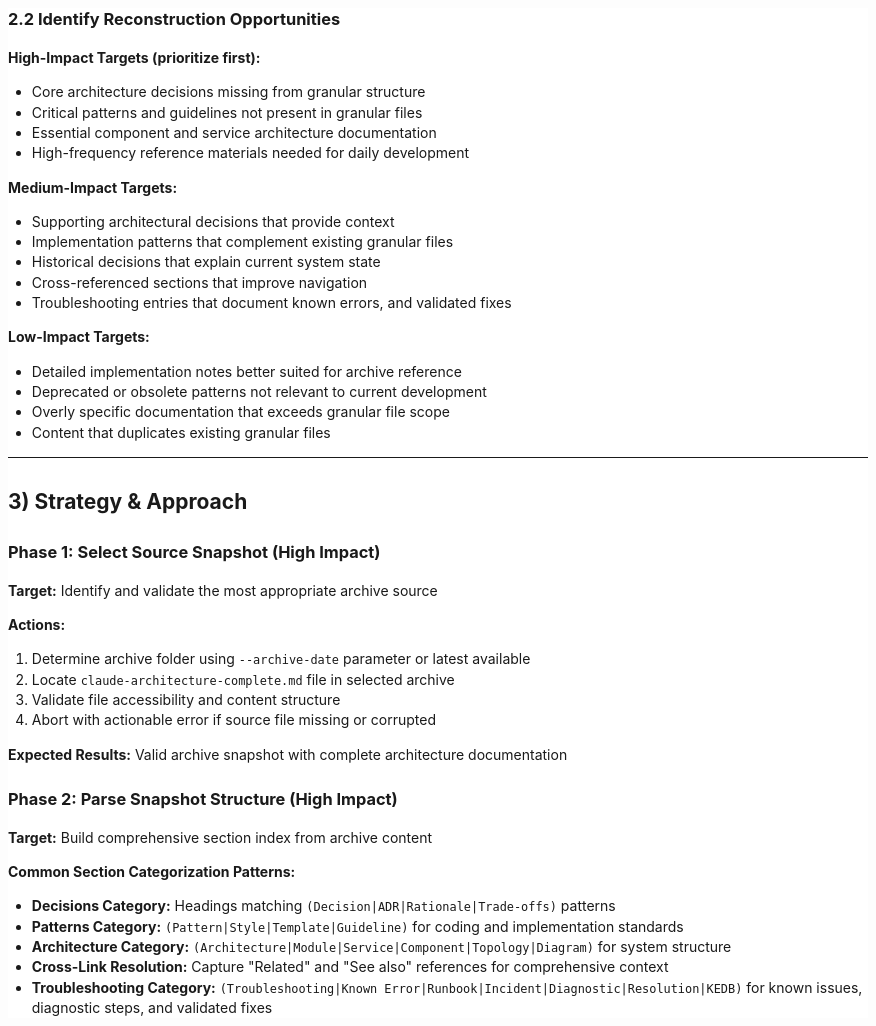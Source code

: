 ### 2.2 Identify Reconstruction Opportunities

**High-Impact Targets (prioritize first):**

- Core architecture decisions missing from granular structure
- Critical patterns and guidelines not present in granular files
- Essential component and service architecture documentation
- High-frequency reference materials needed for daily development

**Medium-Impact Targets:**

- Supporting architectural decisions that provide context
- Implementation patterns that complement existing granular files
- Historical decisions that explain current system state
- Cross-referenced sections that improve navigation
- Troubleshooting entries that document known errors, and validated fixes

**Low-Impact Targets:**

- Detailed implementation notes better suited for archive reference
- Deprecated or obsolete patterns not relevant to current development
- Overly specific documentation that exceeds granular file scope
- Content that duplicates existing granular files

---

## 3) Strategy & Approach

### Phase 1: Select Source Snapshot (High Impact)

**Target:** Identify and validate the most appropriate archive source

**Actions:**

1. Determine archive folder using `--archive-date` parameter or latest available
2. Locate `claude-architecture-complete.md` file in selected archive
3. Validate file accessibility and content structure
4. Abort with actionable error if source file missing or corrupted

**Expected Results:** Valid archive snapshot with complete architecture documentation

### Phase 2: Parse Snapshot Structure (High Impact)

**Target:** Build comprehensive section index from archive content

**Common Section Categorization Patterns:**

- **Decisions Category:** Headings matching `(Decision|ADR|Rationale|Trade-offs)` patterns
- **Patterns Category:** `(Pattern|Style|Template|Guideline)` for coding and implementation standards
- **Architecture Category:** `(Architecture|Module|Service|Component|Topology|Diagram)` for system structure
- **Cross-Link Resolution:** Capture "Related" and "See also" references for comprehensive context
- **Troubleshooting Category:** `(Troubleshooting|Known Error|Runbook|Incident|Diagnostic|Resolution|KEDB)` for known issues, diagnostic steps, and validated fixes
